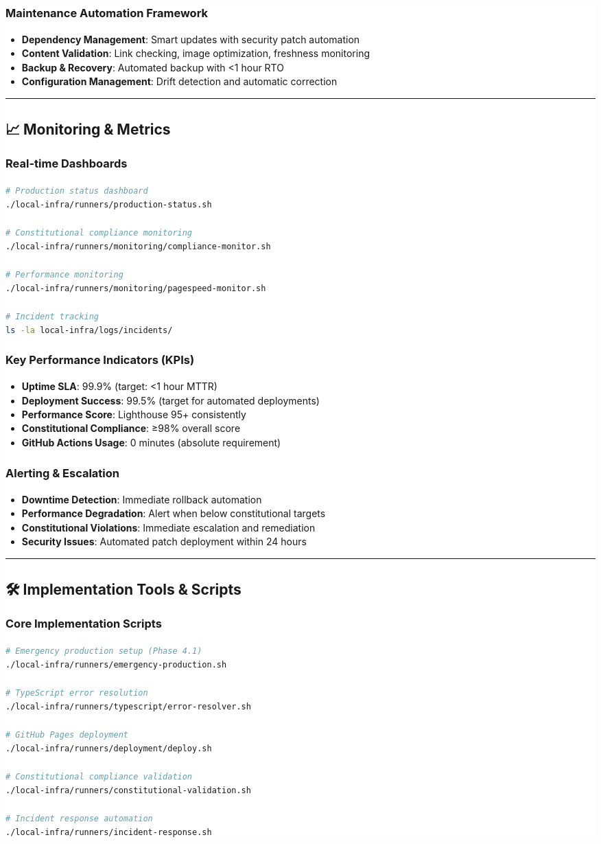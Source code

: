 ### Maintenance Automation Framework
- **Dependency Management**: Smart updates with security patch automation
- **Content Validation**: Link checking, image optimization, freshness monitoring
- **Backup & Recovery**: Automated backup with <1 hour RTO
- **Configuration Management**: Drift detection and automatic correction

---

## 📈 Monitoring & Metrics

### Real-time Dashboards
```bash
# Production status dashboard
./local-infra/runners/production-status.sh

# Constitutional compliance monitoring
./local-infra/runners/monitoring/compliance-monitor.sh

# Performance monitoring
./local-infra/runners/monitoring/pagespeed-monitor.sh

# Incident tracking
ls -la local-infra/logs/incidents/
```

### Key Performance Indicators (KPIs)
- **Uptime SLA**: 99.9% (target: <1 hour MTTR)
- **Deployment Success**: 99.5% (target for automated deployments)
- **Performance Score**: Lighthouse 95+ consistently
- **Constitutional Compliance**: ≥98% overall score
- **GitHub Actions Usage**: 0 minutes (absolute requirement)

### Alerting & Escalation
- **Downtime Detection**: Immediate rollback automation
- **Performance Degradation**: Alert when below constitutional targets
- **Constitutional Violations**: Immediate escalation and remediation
- **Security Issues**: Automated patch deployment within 24 hours

---

## 🛠️ Implementation Tools & Scripts

### Core Implementation Scripts
```bash
# Emergency production setup (Phase 4.1)
./local-infra/runners/emergency-production.sh

# TypeScript error resolution
./local-infra/runners/typescript/error-resolver.sh

# GitHub Pages deployment
./local-infra/runners/deployment/deploy.sh

# Constitutional compliance validation
./local-infra/runners/constitutional-validation.sh

# Incident response automation
./local-infra/runners/incident-response.sh
```
